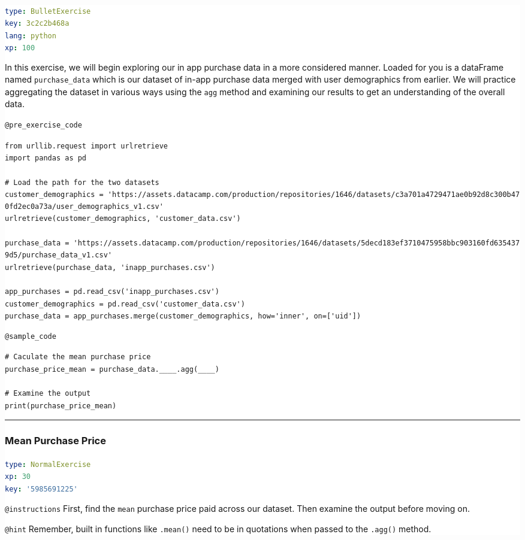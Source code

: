 ```yaml
type: BulletExercise
key: 3c2c2b468a
lang: python
xp: 100
```
In this exercise, we will begin exploring our in app purchase data in a more considered manner. Loaded for you is a dataFrame named `purchase_data` which is our dataset of in-app purchase data merged with user demographics from earlier. We will practice aggregating the dataset in various ways using the `agg` method and examining our results to get an understanding of the overall data. 


`@pre_exercise_code`
```{python}
from urllib.request import urlretrieve
import pandas as pd

# Load the path for the two datasets
customer_demographics = 'https://assets.datacamp.com/production/repositories/1646/datasets/c3a701a4729471ae0b92d8c300b470fd2ec0a73a/user_demographics_v1.csv'
urlretrieve(customer_demographics, 'customer_data.csv')

purchase_data = 'https://assets.datacamp.com/production/repositories/1646/datasets/5decd183ef3710475958bbc903160fd6354379d5/purchase_data_v1.csv'
urlretrieve(purchase_data, 'inapp_purchases.csv')

app_purchases = pd.read_csv('inapp_purchases.csv')
customer_demographics = pd.read_csv('customer_data.csv')
purchase_data = app_purchases.merge(customer_demographics, how='inner', on=['uid'])
```

`@sample_code`
```{python}
# Caculate the mean purchase price 
purchase_price_mean = purchase_data.____.agg(____)

# Examine the output 
print(purchase_price_mean)
```

***

### Mean Purchase Price

```yaml
type: NormalExercise
xp: 30
key: '5985691225'
```

`@instructions`
First, find the `mean` purchase price paid across our dataset. Then examine the output before moving on. 

`@hint`
Remember, built in functions like `.mean()` need to be in quotations when passed to the `.agg()` method. 
